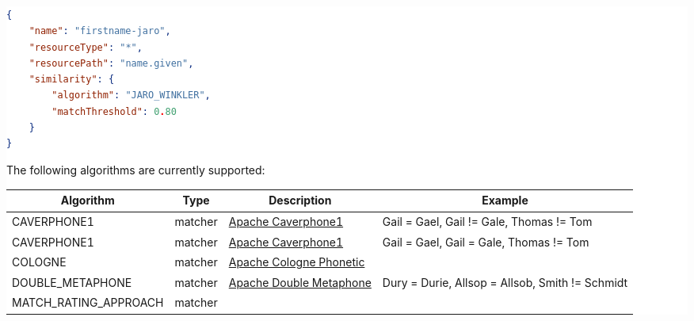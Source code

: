```json
{
	"name": "firstname-jaro",
	"resourceType": "*",
	"resourcePath": "name.given",
	"similarity": {
		"algorithm": "JARO_WINKLER",
		"matchThreshold": 0.80
	}
}
```

The following algorithms are currently supported:

<table class="table table-striped table-condensed">
    <thead>
        <tr>
            <th>Algorithm</th>
            <th>Type</th>
            <th>Description</th>
            <th>Example</th>
        </tr>
    </thead>
    <tbody>
        <tr>
            <td>CAVERPHONE1</td>
            <td>matcher</td>
            <td>
              <a href="https://commons.apache.org/proper/commons-codec/apidocs/org/apache/commons/codec/language/Caverphone1.html">Apache Caverphone1</a>          
            </td>
            <td>Gail = Gael, Gail != Gale, Thomas != Tom</td>
        </tr>
        <tr>
            <td>CAVERPHONE1</td>
            <td>matcher</td>
            <td>
              <a href="https://commons.apache.org/proper/commons-codec/apidocs/org/apache/commons/codec/language/Caverphone1.html">Apache Caverphone1</a>          
            </td>
            <td>Gail = Gael, Gail = Gale, Thomas != Tom</td>
        </tr>
        <tr>
            <td>COLOGNE</td>
            <td>matcher</td>
            <td>
              <a href="https://commons.apache.org/proper/commons-codec/apidocs/org/apache/commons/codec/language/ColognePhonetic.html">Apache Cologne Phonetic</a>          
            </td>
            <td></td>
        </tr>        
        <tr>
            <td>DOUBLE_METAPHONE</td>
            <td>matcher</td>
            <td>
              <a href="https://commons.apache.org/proper/commons-codec/apidocs/org/apache/commons/codec/language/DoubleMetaphone.html">Apache Double Metaphone</a>          
            </td>
            <td>Dury = Durie, Allsop = Allsob, Smith != Schmidt</td>
        </tr>
        <tr>
            <td>MATCH_RATING_APPROACH</td>
            <td>matcher</td>
            <td>